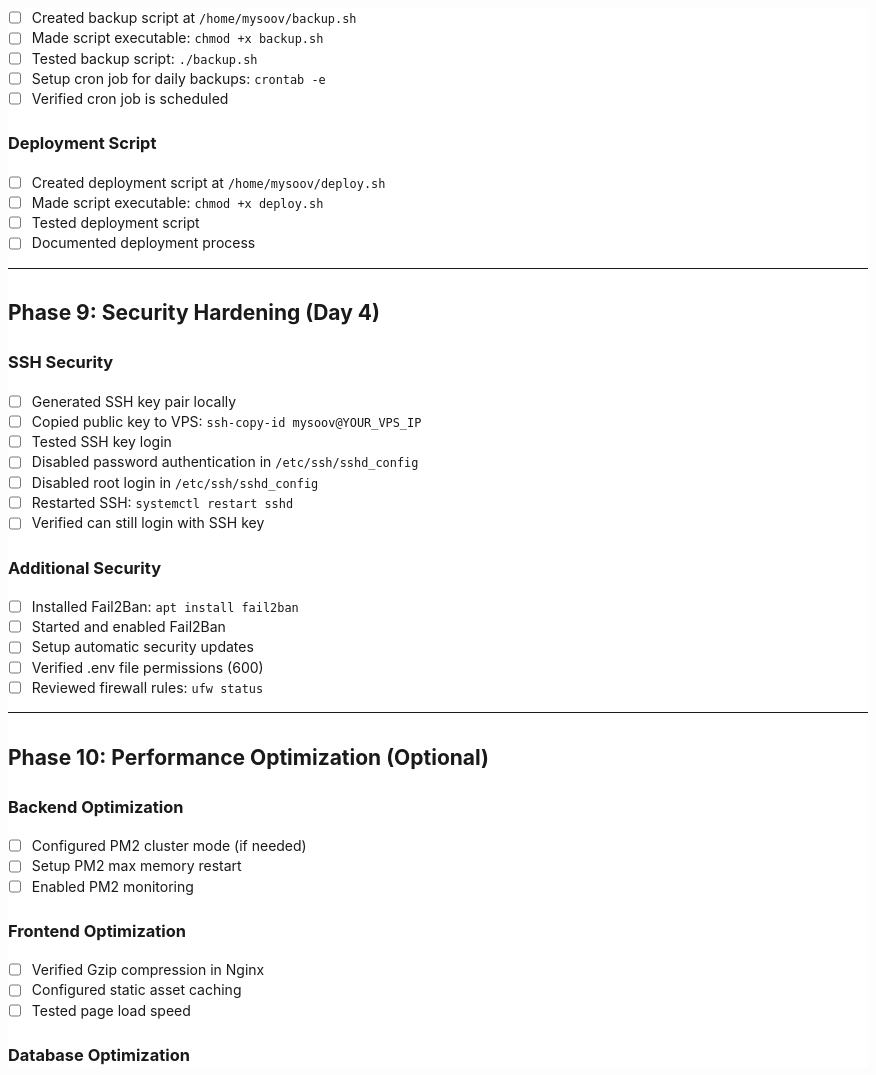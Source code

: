 - [ ] Created backup script at `/home/mysoov/backup.sh`
- [ ] Made script executable: `chmod +x backup.sh`
- [ ] Tested backup script: `./backup.sh`
- [ ] Setup cron job for daily backups: `crontab -e`
- [ ] Verified cron job is scheduled

### Deployment Script

- [ ] Created deployment script at `/home/mysoov/deploy.sh`
- [ ] Made script executable: `chmod +x deploy.sh`
- [ ] Tested deployment script
- [ ] Documented deployment process

---

## Phase 9: Security Hardening (Day 4)

### SSH Security

- [ ] Generated SSH key pair locally
- [ ] Copied public key to VPS: `ssh-copy-id mysoov@YOUR_VPS_IP`
- [ ] Tested SSH key login
- [ ] Disabled password authentication in `/etc/ssh/sshd_config`
- [ ] Disabled root login in `/etc/ssh/sshd_config`
- [ ] Restarted SSH: `systemctl restart sshd`
- [ ] Verified can still login with SSH key

### Additional Security

- [ ] Installed Fail2Ban: `apt install fail2ban`
- [ ] Started and enabled Fail2Ban
- [ ] Setup automatic security updates
- [ ] Verified .env file permissions (600)
- [ ] Reviewed firewall rules: `ufw status`

---

## Phase 10: Performance Optimization (Optional)

### Backend Optimization

- [ ] Configured PM2 cluster mode (if needed)
- [ ] Setup PM2 max memory restart
- [ ] Enabled PM2 monitoring

### Frontend Optimization

- [ ] Verified Gzip compression in Nginx
- [ ] Configured static asset caching
- [ ] Tested page load speed

### Database Optimization
